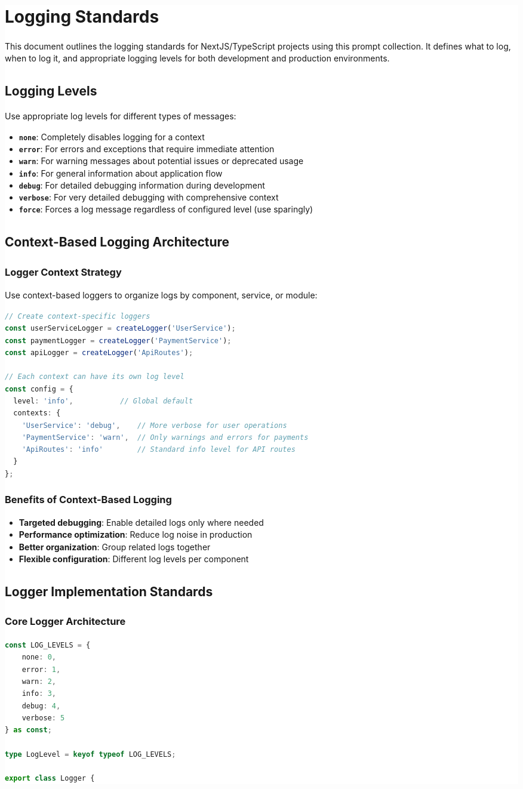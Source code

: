 # Logging Standards

This document outlines the logging standards for NextJS/TypeScript projects using this prompt collection. It defines what to log, when to log it, and appropriate logging levels for both development and production environments.

## Logging Levels

Use appropriate log levels for different types of messages:

- **`none`**: Completely disables logging for a context
- **`error`**: For errors and exceptions that require immediate attention
- **`warn`**: For warning messages about potential issues or deprecated usage
- **`info`**: For general information about application flow
- **`debug`**: For detailed debugging information during development
- **`verbose`**: For very detailed debugging with comprehensive context
- **`force`**: Forces a log message regardless of configured level (use sparingly)

## Context-Based Logging Architecture

### Logger Context Strategy
Use context-based loggers to organize logs by component, service, or module:

```typescript
// Create context-specific loggers
const userServiceLogger = createLogger('UserService');
const paymentLogger = createLogger('PaymentService');
const apiLogger = createLogger('ApiRoutes');

// Each context can have its own log level
const config = {
  level: 'info',           // Global default
  contexts: {
    'UserService': 'debug',    // More verbose for user operations
    'PaymentService': 'warn',  // Only warnings and errors for payments
    'ApiRoutes': 'info'        // Standard info level for API routes
  }
};
```

### Benefits of Context-Based Logging
- **Targeted debugging**: Enable detailed logs only where needed
- **Performance optimization**: Reduce log noise in production
- **Better organization**: Group related logs together
- **Flexible configuration**: Different log levels per component

## Logger Implementation Standards

### Core Logger Architecture
```typescript
const LOG_LEVELS = {
    none: 0,
    error: 1,
    warn: 2,
    info: 3,
    debug: 4,
    verbose: 5
} as const;

type LogLevel = keyof typeof LOG_LEVELS;

export class Logger {
```